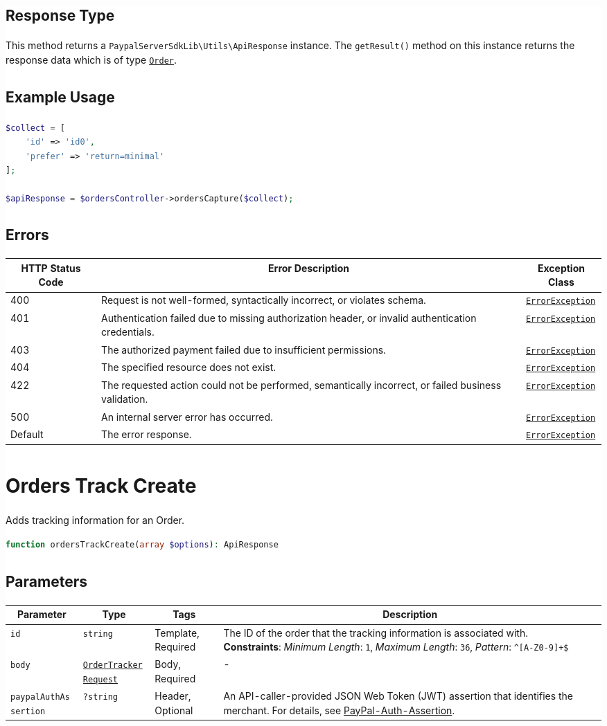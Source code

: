 ## Response Type

This method returns a `PaypalServerSdkLib\Utils\ApiResponse` instance. The `getResult()` method on this instance returns the response data which is of type [`Order`](../../doc/models/order.md).

## Example Usage

```php
$collect = [
    'id' => 'id0',
    'prefer' => 'return=minimal'
];

$apiResponse = $ordersController->ordersCapture($collect);
```

## Errors

| HTTP Status Code | Error Description | Exception Class |
|  --- | --- | --- |
| 400 | Request is not well-formed, syntactically incorrect, or violates schema. | [`ErrorException`](../../doc/models/error-exception.md) |
| 401 | Authentication failed due to missing authorization header, or invalid authentication credentials. | [`ErrorException`](../../doc/models/error-exception.md) |
| 403 | The authorized payment failed due to insufficient permissions. | [`ErrorException`](../../doc/models/error-exception.md) |
| 404 | The specified resource does not exist. | [`ErrorException`](../../doc/models/error-exception.md) |
| 422 | The requested action could not be performed, semantically incorrect, or failed business validation. | [`ErrorException`](../../doc/models/error-exception.md) |
| 500 | An internal server error has occurred. | [`ErrorException`](../../doc/models/error-exception.md) |
| Default | The error response. | [`ErrorException`](../../doc/models/error-exception.md) |


# Orders Track Create

Adds tracking information for an Order.

```php
function ordersTrackCreate(array $options): ApiResponse
```

## Parameters

| Parameter | Type | Tags | Description |
|  --- | --- | --- | --- |
| `id` | `string` | Template, Required | The ID of the order that the tracking information is associated with.<br>**Constraints**: *Minimum Length*: `1`, *Maximum Length*: `36`, *Pattern*: `^[A-Z0-9]+$` |
| `body` | [`OrderTrackerRequest`](../../doc/models/order-tracker-request.md) | Body, Required | - |
| `paypalAuthAssertion` | `?string` | Header, Optional | An API-caller-provided JSON Web Token (JWT) assertion that identifies the merchant. For details, see <a href="https://developer.paypal.com/api/rest/requests/#paypal-auth-assertion">PayPal-Auth-Assertion</a>. |
